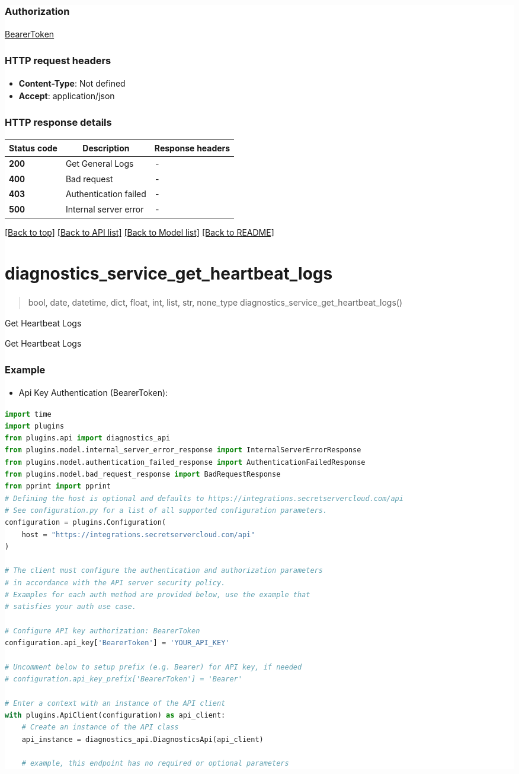 ### Authorization

[BearerToken](../README.md#BearerToken)

### HTTP request headers

 - **Content-Type**: Not defined
 - **Accept**: application/json


### HTTP response details

| Status code | Description | Response headers |
|-------------|-------------|------------------|
**200** | Get General Logs |  -  |
**400** | Bad request |  -  |
**403** | Authentication failed |  -  |
**500** | Internal server error |  -  |

[[Back to top]](#) [[Back to API list]](../README.md#documentation-for-api-endpoints) [[Back to Model list]](../README.md#documentation-for-models) [[Back to README]](../README.md)

# **diagnostics_service_get_heartbeat_logs**
> bool, date, datetime, dict, float, int, list, str, none_type diagnostics_service_get_heartbeat_logs()

Get Heartbeat Logs

Get Heartbeat Logs

### Example

* Api Key Authentication (BearerToken):

```python
import time
import plugins
from plugins.api import diagnostics_api
from plugins.model.internal_server_error_response import InternalServerErrorResponse
from plugins.model.authentication_failed_response import AuthenticationFailedResponse
from plugins.model.bad_request_response import BadRequestResponse
from pprint import pprint
# Defining the host is optional and defaults to https://integrations.secretservercloud.com/api
# See configuration.py for a list of all supported configuration parameters.
configuration = plugins.Configuration(
    host = "https://integrations.secretservercloud.com/api"
)

# The client must configure the authentication and authorization parameters
# in accordance with the API server security policy.
# Examples for each auth method are provided below, use the example that
# satisfies your auth use case.

# Configure API key authorization: BearerToken
configuration.api_key['BearerToken'] = 'YOUR_API_KEY'

# Uncomment below to setup prefix (e.g. Bearer) for API key, if needed
# configuration.api_key_prefix['BearerToken'] = 'Bearer'

# Enter a context with an instance of the API client
with plugins.ApiClient(configuration) as api_client:
    # Create an instance of the API class
    api_instance = diagnostics_api.DiagnosticsApi(api_client)

    # example, this endpoint has no required or optional parameters
```